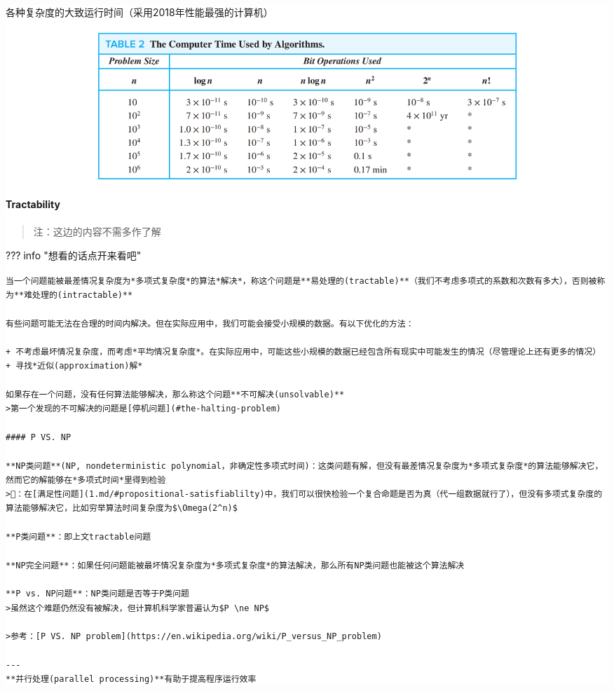 各种复杂度的大致运行时间（采用2018年性能最强的计算机）

<div style="text-align: center; margin-top: 15px;">
<img src="Images/C3/Quicker_20240402_214957.png" width="70%" style="margin: 0 auto;">
</div>

#### Tractability

>注：这边的内容不需多作了解

??? info "想看的话点开来看吧"

	当一个问题能被最差情况复杂度为*多项式复杂度*的算法*解决*，称这个问题是**易处理的(tractable)**（我们不考虑多项式的系数和次数有多大），否则被称为**难处理的(intractable)**

	有些问题可能无法在合理的时间内解决。但在实际应用中，我们可能会接受小规模的数据。有以下优化的方法：

	+ 不考虑最坏情况复杂度，而考虑*平均情况复杂度*。在实际应用中，可能这些小规模的数据已经包含所有现实中可能发生的情况（尽管理论上还有更多的情况）
	+ 寻找*近似(approximation)解*

	如果存在一个问题，没有任何算法能够解决，那么称这个问题**不可解决(unsolvable)**
	>第一个发现的不可解决的问题是[停机问题](#the-halting-problem)

	#### P VS. NP

	**NP类问题**(NP, nondeterministic polynomial，非确定性多项式时间)：这类问题有解，但没有最差情况复杂度为*多项式复杂度*的算法能够解决它，然而它的解能够在*多项式时间*里得到检验
	>🌰：在[满足性问题](1.md/#propositional-satisfiablilty)中，我们可以很快检验一个复合命题是否为真（代一组数据就行了），但没有多项式复杂度的算法能够解决它，比如穷举算法时间复杂度为$\Omega(2^n)$

	**P类问题**：即上文tractable问题

	**NP完全问题**：如果任何问题能被最坏情况复杂度为*多项式复杂度*的算法解决，那么所有NP类问题也能被这个算法解决

	**P vs. NP问题**：NP类问题是否等于P类问题
	>虽然这个难题仍然没有被解决，但计算机科学家普遍认为$P \ne NP$

	>参考：[P VS. NP problem](https://en.wikipedia.org/wiki/P_versus_NP_problem)

	---
	**并行处理(parallel processing)**有助于提高程序运行效率

